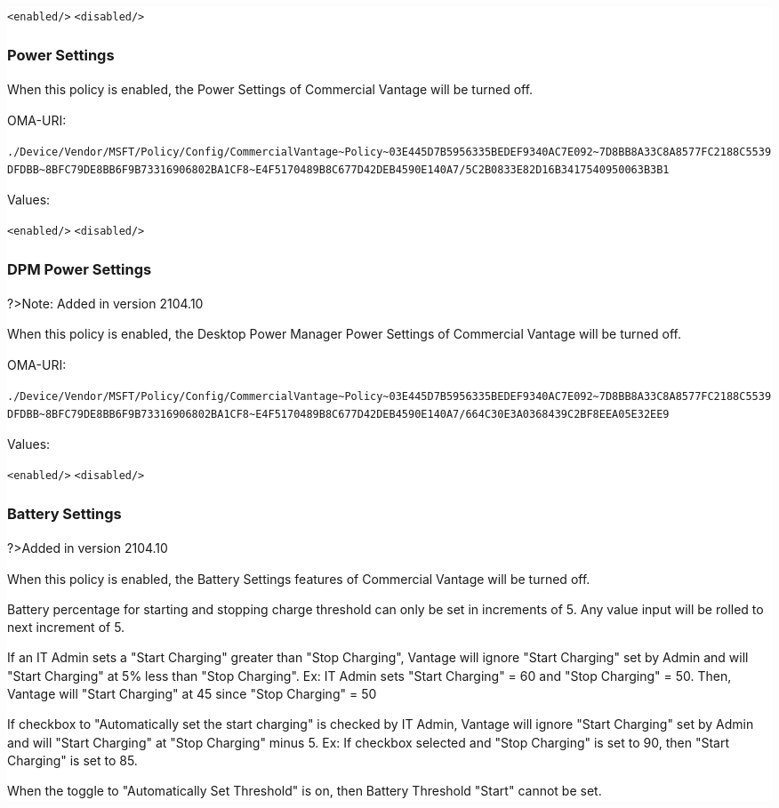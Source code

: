 `<enabled/>`
`<disabled/>`

### Power Settings

When this policy is enabled, the Power Settings of Commercial Vantage will be turned off.

OMA-URI:
```
./Device/Vendor/MSFT/Policy/Config/CommercialVantage~Policy~03E445D7B5956335BEDEF9340AC7E092~7D8BB8A33C8A8577FC2188C5539DFDBB~8BFC79DE8BB6F9B73316906802BA1CF8~E4F5170489B8C677D42DEB4590E140A7/5C2B0833E82D16B3417540950063B3B1
```

Values:

`<enabled/>`
`<disabled/>`

### DPM Power Settings

?>Note: Added in version 2104.10

When this policy is enabled, the Desktop Power Manager Power Settings of Commercial Vantage will be turned off.

OMA-URI:
```
./Device/Vendor/MSFT/Policy/Config/CommercialVantage~Policy~03E445D7B5956335BEDEF9340AC7E092~7D8BB8A33C8A8577FC2188C5539DFDBB~8BFC79DE8BB6F9B73316906802BA1CF8~E4F5170489B8C677D42DEB4590E140A7/664C30E3A0368439C2BF8EEA05E32EE9
```

Values:

`<enabled/>`
`<disabled/>`

### Battery Settings 

?>Added in version 2104.10

When this policy is enabled, the Battery Settings features of Commercial Vantage will be turned off.

Battery percentage for starting and stopping charge threshold can only be set in increments of 5. Any value input will be rolled to next increment of 5.

If an IT Admin sets a "Start Charging" greater than "Stop Charging", Vantage will ignore "Start Charging" set by Admin and will "Start Charging" at 5% less than "Stop Charging".
Ex: IT Admin sets "Start Charging" = 60 and "Stop Charging" = 50. Then, Vantage will "Start Charging" at 45 since "Stop Charging" = 50

If checkbox to "Automatically set the start charging" is checked by IT Admin, Vantage will ignore "Start Charging" set by Admin and will "Start Charging" at "Stop Charging" minus 5.
Ex: If checkbox selected and "Stop Charging" is set to 90, then "Start Charging" is set to 85.

When the toggle to "Automatically Set Threshold" is on, then Battery Threshold "Start" cannot be set.
